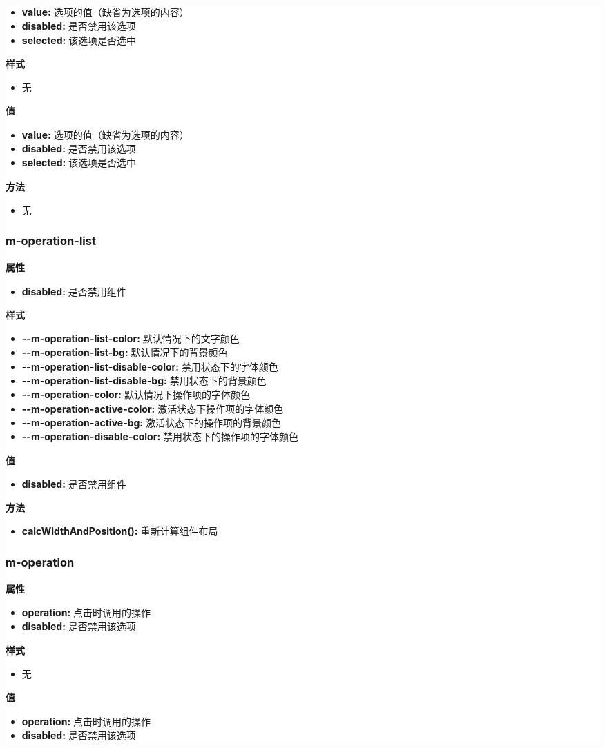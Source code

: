 -   **value:** 选项的值（缺省为选项的内容）
-   **disabled:** 是否禁用该选项
-   **selected:** 该选项是否选中

**样式**

-   无

**值**

-   **value:** 选项的值（缺省为选项的内容）
-   **disabled:** 是否禁用该选项
-   **selected:** 该选项是否选中

**方法**

-   无



### m-operation-list

**属性**

-   **disabled:** 是否禁用组件

**样式**

-   **--m-operation-list-color:** 默认情况下的文字颜色
-   **--m-operation-list-bg:** 默认情况下的背景颜色
-   **--m-operation-list-disable-color:** 禁用状态下的字体颜色
-   **--m-operation-list-disable-bg:** 禁用状态下的背景颜色
-   **--m-operation-color:** 默认情况下操作项的字体颜色
-   **--m-operation-active-color:** 激活状态下操作项的字体颜色
-   **--m-operation-active-bg:** 激活状态下的操作项的背景颜色
-   **--m-operation-disable-color:** 禁用状态下的操作项的字体颜色

**值**

-   **disabled:** 是否禁用组件

**方法**

-   **calcWidthAndPosition():** 重新计算组件布局



### m-operation

**属性**

-   **operation:** 点击时调用的操作
-   **disabled:** 是否禁用该选项

**样式**

-   无

**值**

-   **operation:** 点击时调用的操作
-   **disabled:** 是否禁用该选项
